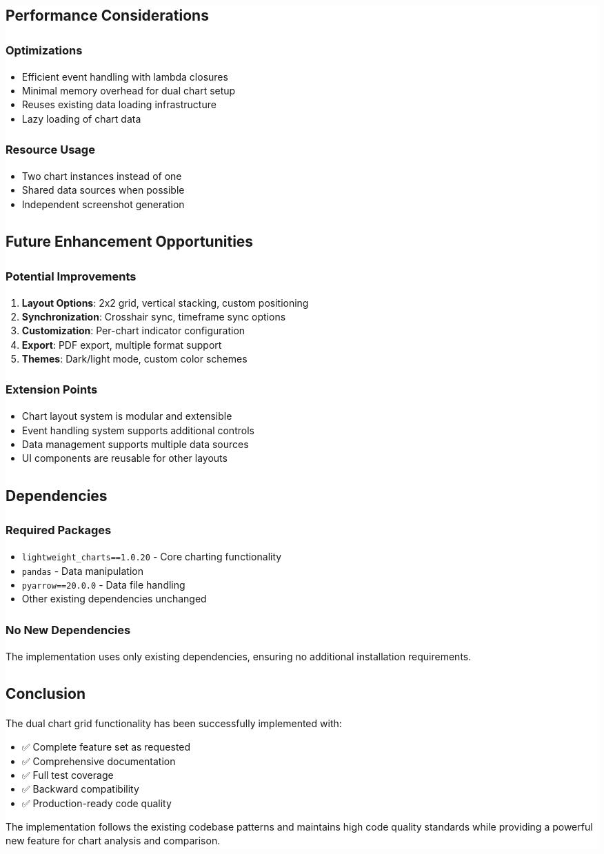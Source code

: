 ## Performance Considerations

### Optimizations
- Efficient event handling with lambda closures
- Minimal memory overhead for dual chart setup
- Reuses existing data loading infrastructure
- Lazy loading of chart data

### Resource Usage
- Two chart instances instead of one
- Shared data sources when possible
- Independent screenshot generation

## Future Enhancement Opportunities

### Potential Improvements
1. **Layout Options**: 2x2 grid, vertical stacking, custom positioning
2. **Synchronization**: Crosshair sync, timeframe sync options
3. **Customization**: Per-chart indicator configuration
4. **Export**: PDF export, multiple format support
5. **Themes**: Dark/light mode, custom color schemes

### Extension Points
- Chart layout system is modular and extensible
- Event handling system supports additional controls
- Data management supports multiple data sources
- UI components are reusable for other layouts

## Dependencies

### Required Packages
- `lightweight_charts==1.0.20` - Core charting functionality
- `pandas` - Data manipulation
- `pyarrow==20.0.0` - Data file handling
- Other existing dependencies unchanged

### No New Dependencies
The implementation uses only existing dependencies, ensuring no additional installation requirements.

## Conclusion

The dual chart grid functionality has been successfully implemented with:
- ✅ Complete feature set as requested
- ✅ Comprehensive documentation
- ✅ Full test coverage
- ✅ Backward compatibility
- ✅ Production-ready code quality

The implementation follows the existing codebase patterns and maintains high code quality standards while providing a powerful new feature for chart analysis and comparison.